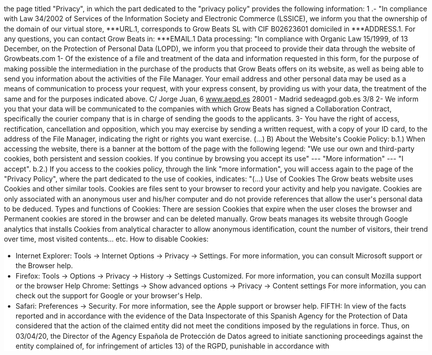 the page titled "Privacy", in which the part dedicated to the "privacy policy" provides the following information:
1 .- "In compliance with Law 34/2002 of Services of the Information Society and Electronic Commerce (LSSICE), we inform you that the ownership of the domain
of our virtual store, \*\*\*URL.1, corresponds to Grow Beats SL with CIF B02623601
domiciled in \*\*\*ADDRESS.1. For any questions, you can contact Grow
Beats in: \*\*\*EMAIL.1
Data processing: "In compliance with Organic Law 15/1999, of 13 December, on the Protection of Personal Data (LOPD), we inform you
that proceed to provide their data through the website of Growbeats.com
1- Of the existence of a file and treatment of the data and information requested in this form, for the purpose of making possible the intermediation in the purchase of
the products that Grow Beats offers on its website, as well as being able to send you information about the activities of the File Manager. Your email address
and other personal data may be used as a means of communication to process your request, with your express consent, by providing us with your
data, the treatment of the same and for the purposes indicated above.
C/ Jorge Juan, 6 www.aepd.es
28001 - Madrid sedeagpd.gob.es
3/8
2- We inform you that your data will be communicated to the companies with which Grow
Beats has signed a Collaboration Contract, specifically the courier company that is in charge of sending the goods to the applicants.
3- You have the right of access, rectification, cancellation and opposition,
which you may exercise by sending a written request, with a copy of your ID card, to
the address of the File Manager, indicating the right or rights you want
exercise. (…)
B) About the Website's Cookie Policy:
b.1.) When accessing the website, there is a banner at the bottom of the page with
the following legend:
"We use our own and third-party cookies, both persistent and session cookies. If you continue
by browsing you accept its use" --- "More information" --- "I accept".
b.2.) If you access to the cookies policy, through the link "more information", you will access again to the page of the "Privacy Policy", where the part dedicated to the use of cookies, indicates:
 "(...) Use of Cookies
The Grow beats website uses Cookies and other similar tools. Cookies are
files sent to your browser to record your activity and help you navigate.
Cookies are only associated with an anonymous user and his/her computer and do not provide references that allow the user's personal data to be deduced.
Types and functions of Cookies:
There are session Cookies that expire when the user closes the browser and
Permanent cookies are stored in the browser and can be deleted
manually.
Grow beats manages its website through Google analytics that installs Cookies from
analytical character to allow anonymous identification, count the number of visitors, their trend over time, most visited contents... etc.
How to disable Cookies:
- Internet Explorer: Tools -> Internet Options -> Privacy -> Settings. For more information, you can consult Microsoft support or the
Browser help.
- Firefox: Tools -> Options -> Privacy -> History -> Settings
Customized. For more information, you can consult Mozilla support or
the browser Help
Chrome: Settings -> Show advanced options -> Privacy -> Content settings For more information, you can check out the support for
Google or your browser's Help.
- Safari: Preferences -> Security. For more information, see the
Apple support or browser help.
FIFTH: In view of the facts reported and in accordance with the evidence of
the Data Inspectorate of this Spanish Agency for the Protection of
Data considered that the action of the claimed entity did not meet the conditions
imposed by the regulations in force. Thus, on 03/04/20, the Director of the Agency
Española de Protección de Datos agreed to initiate sanctioning proceedings against the entity complained of, for infringement of articles 13) of the RGPD, punishable in accordance with